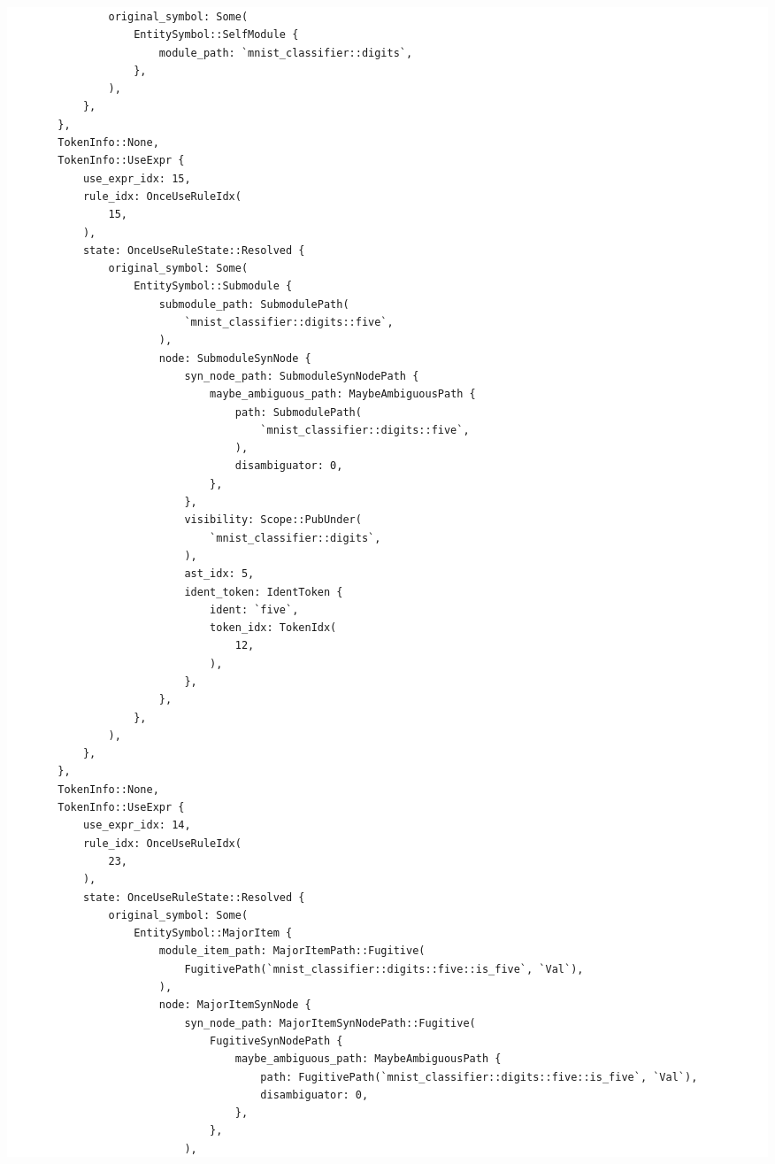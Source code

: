                     original_symbol: Some(
                        EntitySymbol::SelfModule {
                            module_path: `mnist_classifier::digits`,
                        },
                    ),
                },
            },
            TokenInfo::None,
            TokenInfo::UseExpr {
                use_expr_idx: 15,
                rule_idx: OnceUseRuleIdx(
                    15,
                ),
                state: OnceUseRuleState::Resolved {
                    original_symbol: Some(
                        EntitySymbol::Submodule {
                            submodule_path: SubmodulePath(
                                `mnist_classifier::digits::five`,
                            ),
                            node: SubmoduleSynNode {
                                syn_node_path: SubmoduleSynNodePath {
                                    maybe_ambiguous_path: MaybeAmbiguousPath {
                                        path: SubmodulePath(
                                            `mnist_classifier::digits::five`,
                                        ),
                                        disambiguator: 0,
                                    },
                                },
                                visibility: Scope::PubUnder(
                                    `mnist_classifier::digits`,
                                ),
                                ast_idx: 5,
                                ident_token: IdentToken {
                                    ident: `five`,
                                    token_idx: TokenIdx(
                                        12,
                                    ),
                                },
                            },
                        },
                    ),
                },
            },
            TokenInfo::None,
            TokenInfo::UseExpr {
                use_expr_idx: 14,
                rule_idx: OnceUseRuleIdx(
                    23,
                ),
                state: OnceUseRuleState::Resolved {
                    original_symbol: Some(
                        EntitySymbol::MajorItem {
                            module_item_path: MajorItemPath::Fugitive(
                                FugitivePath(`mnist_classifier::digits::five::is_five`, `Val`),
                            ),
                            node: MajorItemSynNode {
                                syn_node_path: MajorItemSynNodePath::Fugitive(
                                    FugitiveSynNodePath {
                                        maybe_ambiguous_path: MaybeAmbiguousPath {
                                            path: FugitivePath(`mnist_classifier::digits::five::is_five`, `Val`),
                                            disambiguator: 0,
                                        },
                                    },
                                ),